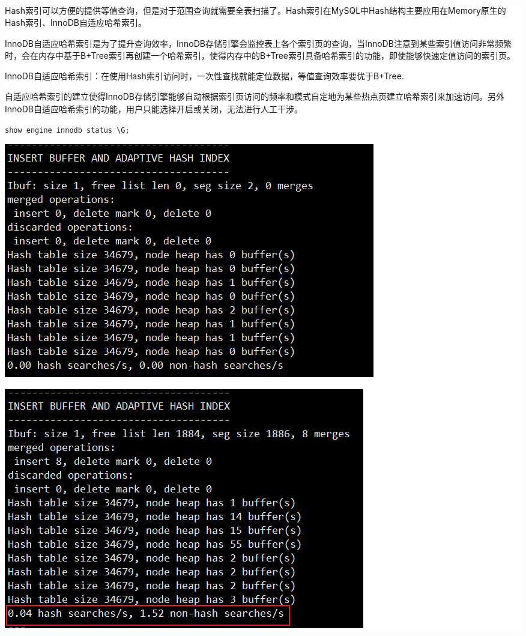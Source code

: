 Hash索引可以方便的提供等值查询，但是对于范围查询就需要全表扫描了。Hash索引在MySQL中Hash结构主要应用在Memory原生的Hash索引、InnoDB自适应哈希索引。

InnoDB自适应哈希索引是为了提升查询效率，InnoDB存储引擎会监控表上各个索引页的查询，当InnoDB注意到某些索引值访问非常频繁时，会在内存中基于B+Tree索引再创建一个哈希索引，使得内存中的B+Tree索引具备哈希索引的功能，即使能够快速定值访问的索引页。

InnoDB自适应哈希索引：在使用Hash索引访问时，一次性查找就能定位数据，等值查询效率要优于B+Tree.

自适应哈希索引的建立使得InnoDB存储引擎能够自动根据索引页访问的频率和模式自定地为某些热点页建立哈希索引来加速访问。另外InnoDB自适应哈希索引的功能，用户只能选择开启或关闭，无法进行人工干涉。

```sql
show engine innodb status \G;
```

![image-20210719124344491](assest/image-20210719124344491.png)

![image-20210719144156611](assest/image-20210719144156611.png)
